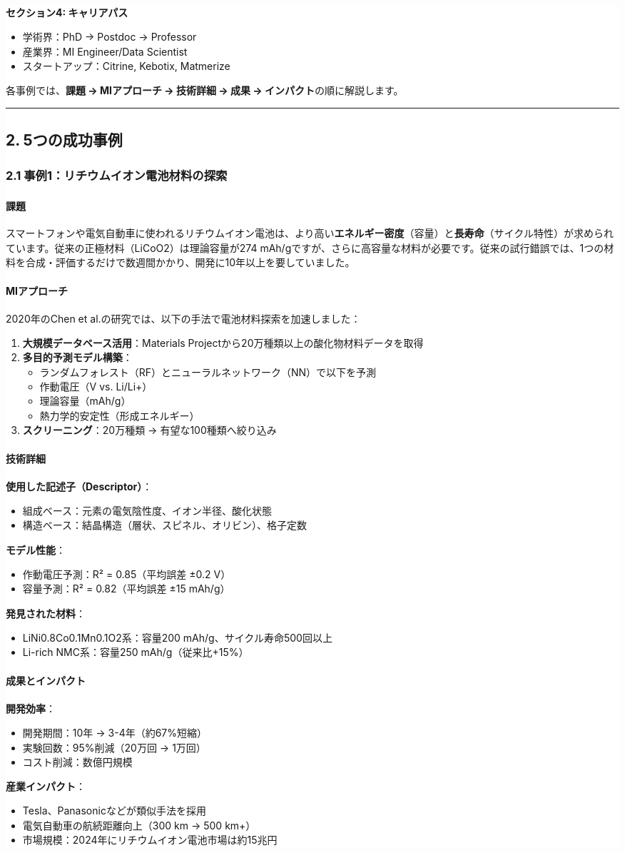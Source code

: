 **セクション4: キャリアパス**
- 学術界：PhD → Postdoc → Professor
- 産業界：MI Engineer/Data Scientist
- スタートアップ：Citrine, Kebotix, Matmerize

各事例では、**課題 → MIアプローチ → 技術詳細 → 成果 → インパクト**の順に解説します。

---

## 2. 5つの成功事例

### 2.1 事例1：リチウムイオン電池材料の探索

#### 課題

スマートフォンや電気自動車に使われるリチウムイオン電池は、より高い**エネルギー密度**（容量）と**長寿命**（サイクル特性）が求められています。従来の正極材料（LiCoO2）は理論容量が274 mAh/gですが、さらに高容量な材料が必要です。従来の試行錯誤では、1つの材料を合成・評価するだけで数週間かかり、開発に10年以上を要していました。

#### MIアプローチ

2020年のChen et al.の研究では、以下の手法で電池材料探索を加速しました：

1. **大規模データベース活用**：Materials Projectから20万種類以上の酸化物材料データを取得
2. **多目的予測モデル構築**：
   - ランダムフォレスト（RF）とニューラルネットワーク（NN）で以下を予測
   - 作動電圧（V vs. Li/Li+）
   - 理論容量（mAh/g）
   - 熱力学的安定性（形成エネルギー）
3. **スクリーニング**：20万種類 → 有望な100種類へ絞り込み

#### 技術詳細

**使用した記述子（Descriptor）**：
- 組成ベース：元素の電気陰性度、イオン半径、酸化状態
- 構造ベース：結晶構造（層状、スピネル、オリビン）、格子定数

**モデル性能**：
- 作動電圧予測：R² = 0.85（平均誤差 ±0.2 V）
- 容量予測：R² = 0.82（平均誤差 ±15 mAh/g）

**発見された材料**：
- LiNi0.8Co0.1Mn0.1O2系：容量200 mAh/g、サイクル寿命500回以上
- Li-rich NMC系：容量250 mAh/g（従来比+15%）

#### 成果とインパクト

**開発効率**：
- 開発期間：10年 → 3-4年（約67%短縮）
- 実験回数：95%削減（20万回 → 1万回）
- コスト削減：数億円規模

**産業インパクト**：
- Tesla、Panasonicなどが類似手法を採用
- 電気自動車の航続距離向上（300 km → 500 km+）
- 市場規模：2024年にリチウムイオン電池市場は約15兆円
